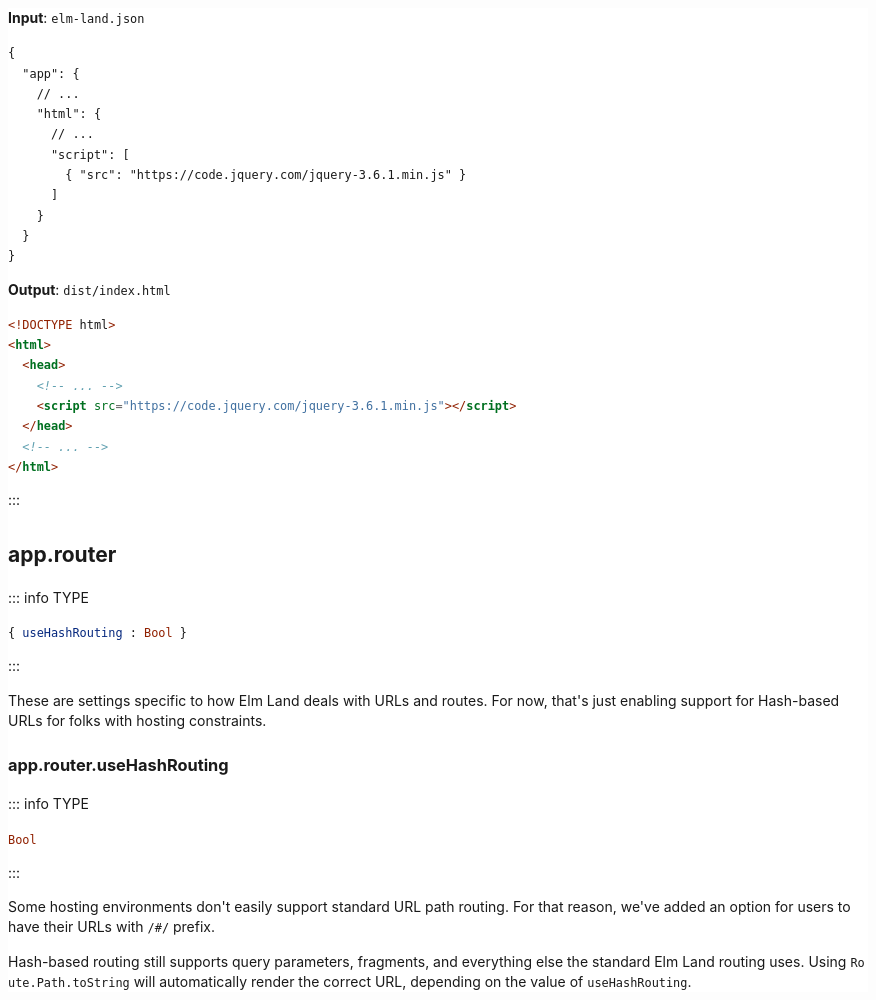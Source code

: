 __Input__: `elm-land.json`

```jsonc {7}
{
  "app": {
    // ...
    "html": {
      // ...
      "script": [
        { "src": "https://code.jquery.com/jquery-3.6.1.min.js" }
      ]
    }
  }
}
```

__Output__: `dist/index.html`

```html {5}
<!DOCTYPE html>
<html>
  <head>
    <!-- ... -->
    <script src="https://code.jquery.com/jquery-3.6.1.min.js"></script>
  </head>
  <!-- ... -->
</html>
```

:::

## app.router

::: info TYPE
```elm
{ useHashRouting : Bool }
```
:::

These are settings specific to how Elm Land deals with URLs and routes. For now, that's just enabling support for Hash-based URLs for folks with hosting constraints.

### app.router.useHashRouting

::: info TYPE
```elm
Bool
```
:::

Some hosting environments don't easily support standard URL path routing. For that reason, we've 
added an option for users to have their URLs with `/#/` prefix.

Hash-based routing still supports query parameters, fragments, and everything else the standard Elm Land
routing uses. Using `Route.Path.toString` will automatically render the correct URL, depending on the value of `useHashRouting`.
